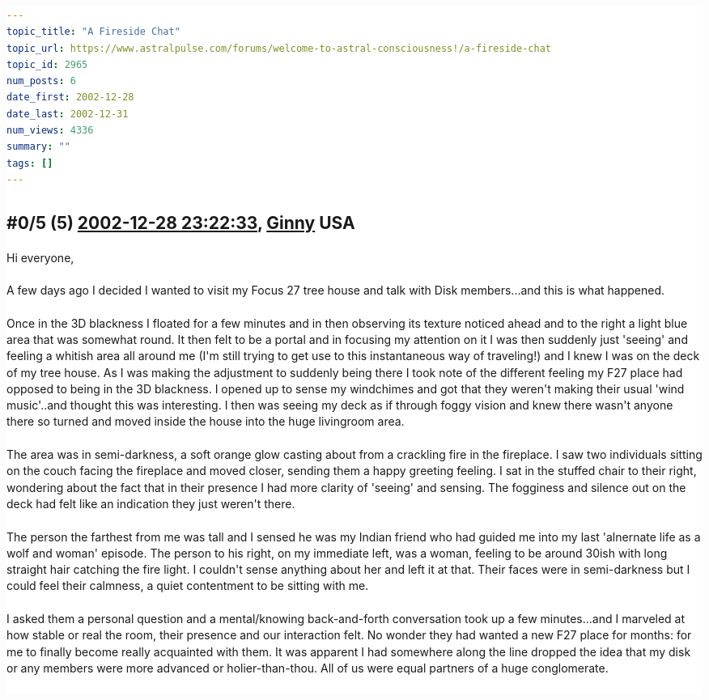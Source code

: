 ```yaml
---
topic_title: "A Fireside Chat"
topic_url: https://www.astralpulse.com/forums/welcome-to-astral-consciousness!/a-fireside-chat
topic_id: 2965
num_posts: 6
date_first: 2002-12-28
date_last: 2002-12-31
num_views: 4336
summary: ""
tags: []
---
```


## \#0/5 (5) [2002-12-28 23:22:33](https://www.astralpulse.com/forums/index.php?msg=118694), [Ginny](https://www.astralpulse.com/forums/profile/?u=1404) USA ##
<section>
Hi everyone,
<br>
<br>
A few days ago I decided I wanted to visit my Focus 27 tree house and talk with Disk members...and this is what happened.
<br>
<br>
Once in the 3D blackness I floated for a few minutes and in then observing its texture noticed ahead and to the right a light blue area that was somewhat round. It then felt to be a portal and in focusing my attention on it I was then suddenly just 'seeing' and feeling a whitish area all around me (I'm still trying to get use to this instantaneous way of traveling!) and I knew I was on the deck of my tree house. As I was making the adjustment to suddenly being there I took note of the different feeling my F27 place had opposed to being in the 3D blackness. I opened up to sense my windchimes and got that they weren't making their usual 'wind music'..and thought this was interesting. I then was seeing my deck as if through foggy vision and knew there wasn't anyone there so turned and moved inside the house into the huge livingroom area.
<br>
<br>
The area was in semi-darkness, a soft orange glow casting about from a crackling fire in the fireplace. I saw two individuals sitting on the couch facing the fireplace and moved closer, sending them a happy greeting feeling. I sat in the stuffed chair to their right, wondering about the fact that in their presence I had more clarity of 'seeing' and sensing. The fogginess and silence out on the deck had felt like an indication they just weren't there.
<br>
<br>
The person the farthest from me was tall and I sensed he was my Indian friend who had guided me into my last 'alnernate life as a wolf and woman' episode. The person to his right, on my immediate left, was a woman, feeling to be around 30ish with long straight hair catching the fire light. I couldn't sense anything about her and left it at that. Their faces were in semi-darkness but I could feel their calmness, a quiet contentment to be sitting with me.
<br>
<br>
I asked them a personal question and a mental/knowing back-and-forth conversation took up a few minutes...and I marveled at how stable or real the room, their presence and our interaction felt. No wonder they had wanted a new F27 place for months: for me to finally become really acquainted with them. It was apparent I had somewhere along the line dropped the idea that my disk or any members were more advanced or holier-than-thou. All of us were equal partners of a huge conglomerate.
<br>
<br>